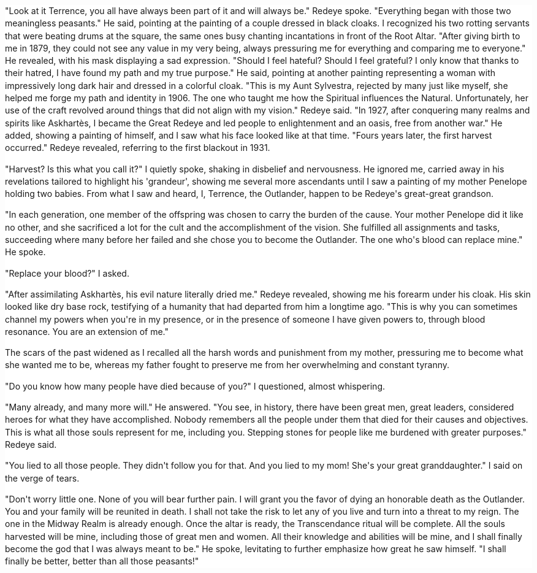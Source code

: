 "Look at it Terrence, you all have always been part of it and will always be." Redeye spoke. "Everything began with those two meaningless peasants." He said, pointing at the painting of a couple dressed in black cloaks. I recognized his two rotting servants that were beating drums at the square, the same ones busy chanting incantations in front of the Root Altar. "After giving birth to me in 1879, they could not see any value in my very being, always pressuring me for everything and comparing me to everyone." He revealed, with his mask displaying a sad expression. "Should I feel hateful? Should I feel grateful? I only know that thanks to their hatred, I have found my path and my true purpose." He said, pointing at another painting representing a woman with impressively long dark hair and dressed in a colorful cloak. "This is my Aunt Sylvestra, rejected by many just like myself, she helped me forge my path and identity in 1906. The one who taught me how the Spiritual influences the Natural. Unfortunately, her use of the craft revolved around things that did not align with my vision." Redeye said. "In 1927, after conquering many realms and spirits like Askhartès, I became the Great Redeye and led people to enlightenment and an oasis, free from another war." He added, showing a painting of himself, and I saw what his face looked like at that time. "Fours years later, the first harvest occurred." Redeye revealed, referring to the first blackout in 1931.

"Harvest? Is this what you call it?" I quietly spoke, shaking in disbelief and nervousness. He ignored me, carried away in his revelations tailored to highlight his 'grandeur', showing me several more ascendants until I saw a painting of my mother Penelope holding two babies. From what I saw and heard, I, Terrence, the Outlander, happen to be Redeye's great-great grandson.

"In each generation, one member of the offspring was chosen to carry the burden of the cause. Your mother Penelope did it like no other, and she sacrificed a lot for the cult and the accomplishment of the vision. She fulfilled all assignments and tasks, succeeding where many before her failed and she chose you to become the Outlander. The one who's blood can replace mine." He spoke.

"Replace your blood?" I asked.

"After assimilating Askhartès, his evil nature literally dried me." Redeye revealed, showing me his forearm under his cloak. His skin looked like dry base rock, testifying of a humanity that had departed from him a longtime ago. "This is why you can sometimes channel my powers when you're in my presence, or in the presence of someone I have given powers to, through blood resonance. You are an extension of me."

The scars of the past widened as I recalled all the harsh words and punishment from my mother, pressuring me to become what she wanted me to be, whereas my father fought to preserve me from her overwhelming and constant tyranny.

"Do you know how many people have died because of you?" I questioned, almost whispering.

"Many already, and many more will." He answered. "You see, in history, there have been great men, great leaders, considered heroes for what they have accomplished. Nobody remembers all the people under them that died for their causes and objectives. This is what all those souls represent for me, including you. Stepping stones for people like me burdened with greater purposes." Redeye said.

"You lied to all those people. They didn't follow you for that. And you lied to my mom! She's your great granddaughter." I said on the verge of tears.

"Don't worry little one. None of you will bear further pain. I will grant you the favor of dying an honorable death as the Outlander. You and your family will be reunited in death. I shall not take the risk to let any of you live and turn into a threat to my reign. The one in the Midway Realm is already enough. Once the altar is ready, the Transcendance ritual will be complete. All the souls harvested will be mine, including those of great men and women. All their knowledge and abilities will be mine, and I shall finally become the god that I was always meant to be." He spoke, levitating to further emphasize how great he saw himself. "I shall finally be better, better than all those peasants!"
